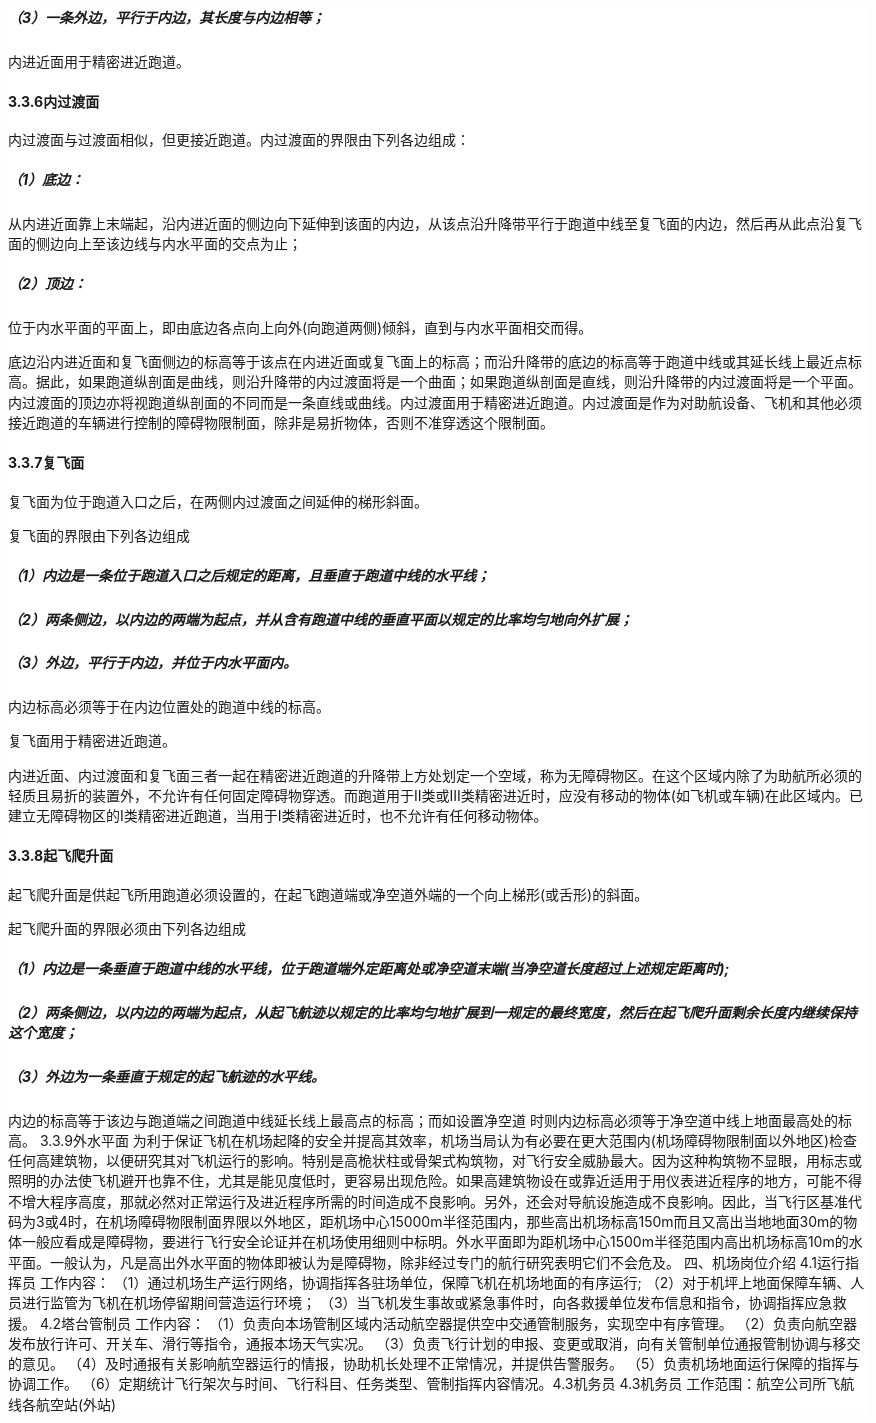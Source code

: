 ##### （3）一条外边，平行于内边，其长度与内边相等；  
内进近面用于精密进近跑道。

#### 3.3.6内过渡面
内过渡面与过渡面相似，但更接近跑道。内过渡面的界限由下列各边组成：  

##### （1）底边：
从内进近面靠上末端起，沿内进近面的侧边向下延伸到该面的内边，从该点沿升降带平行于跑道中线至复飞面的内边，然后再从此点沿复飞面的侧边向上至该边线与内水平面的交点为止；  

##### （2）顶边：
位于内水平面的平面上，即由底边各点向上向外(向跑道两侧)倾斜，直到与内水平面相交而得。

底边沿内进近面和复飞面侧边的标高等于该点在内进近面或复飞面上的标高；而沿升降带的底边的标高等于跑道中线或其延长线上最近点标高。据此，如果跑道纵剖面是曲线，则沿升降带的内过渡面将是一个曲面；如果跑道纵剖面是直线，则沿升降带的内过渡面将是一个平面。内过渡面的顶边亦将视跑道纵剖面的不同而是一条直线或曲线。内过渡面用于精密进近跑道。内过渡面是作为对助航设备、飞机和其他必须接近跑道的车辆进行控制的障碍物限制面，除非是易折物体，否则不准穿透这个限制面。

#### 3.3.7复飞面
复飞面为位于跑道入口之后，在两侧内过渡面之间延伸的梯形斜面。  

复飞面的界限由下列各边组成  

##### （1）内边是一条位于跑道入口之后规定的距离，且垂直于跑道中线的水平线；
##### （2）两条侧边，以内边的两端为起点，并从含有跑道中线的垂直平面以规定的比率均匀地向外扩展；  
##### （3）外边，平行于内边，并位于内水平面内。  
内边标高必须等于在内边位置处的跑道中线的标高。  

复飞面用于精密进近跑道。 

内进近面、内过渡面和复飞面三者一起在精密进近跑道的升降带上方处划定一个空域，称为无障碍物区。在这个区域内除了为助航所必须的轻质且易折的装置外，不允许有任何固定障碍物穿透。而跑道用于Ⅱ类或Ⅲ类精密进近时，应没有移动的物体(如飞机或车辆)在此区域内。已建立无障碍物区的I类精密进近跑道，当用于I类精密进近时，也不允许有任何移动物体。

#### 3.3.8起飞爬升面
起飞爬升面是供起飞所用跑道必须设置的，在起飞跑道端或净空道外端的一个向上梯形(或舌形)的斜面。  

起飞爬升面的界限必须由下列各边组成  

##### （1）内边是一条垂直于跑道中线的水平线，位于跑道端外定距离处或净空道末端(当净空道长度超过上述规定距离时);  

##### （2）两条侧边，以内边的两端为起点，从起飞航迹以规定的比率均匀地扩展到一规定的最终宽度，然后在起飞爬升面剩余长度内继续保持这个宽度；  

##### （3）外边为一条垂直于规定的起飞航迹的水平线。  
内边的标高等于该边与跑道端之间跑道中线延长线上最高点的标高；而如设置净空道  时则内边标高必须等于净空道中线上地面最高处的标高。 
3.3.9外水平面
为利于保证飞机在机场起降的安全并提高其效率，机场当局认为有必要在更大范围内(机场障碍物限制面以外地区)检查任何高建筑物，以便研究其对飞机运行的影响。特别是高桅状柱或骨架式构筑物，对飞行安全威胁最大。因为这种构筑物不显眼，用标志或照明的办法使飞机避开也靠不住，尤其是能见度低时，更容易出现危险。如果高建筑物设在或靠近适用于用仪表进近程序的地方，可能不得不增大程序高度，那就必然对正常运行及进近程序所需的时间造成不良影响。另外，还会对导航设施造成不良影响。因此，当飞行区基准代码为3或4时，在机场障碍物限制面界限以外地区，距机场中心15000m半径范围内，那些高出机场标高150m而且又高出当地地面30m的物体一般应看成是障碍物，要进行飞行安全论证并在机场使用细则中标明。外水平面即为距机场中心1500m半径范围内高出机场标高10m的水平面。一般认为，凡是高出外水平面的物体即被认为是障碍物，除非经过专门的航行研究表明它们不会危及。
四、机场岗位介绍
4.1运行指挥员
工作内容：
（1）通过机场生产运行网络，协调指挥各驻场单位，保障飞机在机场地面的有序运行;
（2）对于机坪上地面保障车辆、人员进行监管为飞机在机场停留期间营造运行环境；
（3）当飞机发生事故或紧急事件时，向各救援单位发布信息和指令，协调指挥应急救援。
4.2塔台管制员
工作内容：
（1）负责向本场管制区域内活动航空器提供空中交通管制服务，实现空中有序管理。
（2）负责向航空器发布放行许可、开关车、滑行等指令，通报本场天气实况。
（3）负责飞行计划的申报、变更或取消，向有关管制单位通报管制协调与移交的意见。
（4）及时通报有关影响航空器运行的情报，协助机长处理不正常情况，并提供告警服务。
（5）负责机场地面运行保障的指挥与协调工作。
（6）定期统计飞行架次与时间、飞行科目、任务类型、管制指挥内容情况。4.3机务员
4.3机务员
工作范围：航空公司所飞航线各航空站(外站)